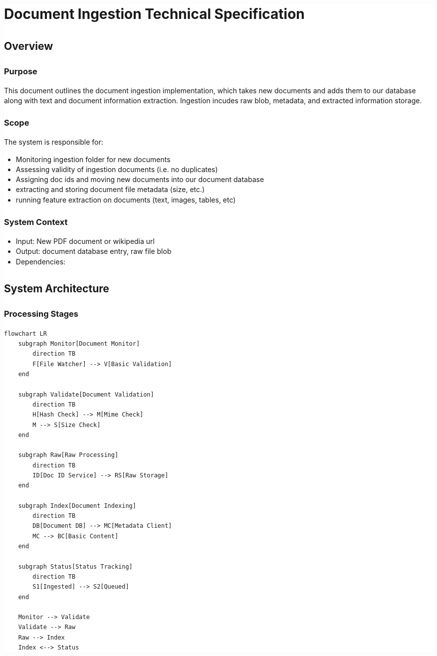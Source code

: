 # Document Ingestion Technical Specification

## Overview

### Purpose
This document outlines the document ingestion implementation, which takes new documents and adds them to our database along with text and document information extraction. Ingestion incudes raw blob, metadata, and extracted information storage.

### Scope
The system is responsible for:
- Monitoring ingestion folder for new documents
- Assessing validity of ingestion documents (i.e. no duplicates)
- Assigning doc ids and moving new documents into our document database
- extracting and storing document file metadata (size, etc.)
- running feature extraction on documents (text, images, tables, etc)

### System Context
- Input: New PDF document or wikipedia url
- Output: document database entry, raw file blob
- Dependencies: 

## System Architecture

### Processing Stages

```mermaid
flowchart LR
    subgraph Monitor[Document Monitor]
        direction TB
        F[File Watcher] --> V[Basic Validation]
    end
    
    subgraph Validate[Document Validation]
        direction TB
        H[Hash Check] --> M[Mime Check]
        M --> S[Size Check]
    end
    
    subgraph Raw[Raw Processing]
        direction TB
        ID[Doc ID Service] --> RS[Raw Storage]
    end
    
    subgraph Index[Document Indexing]
        direction TB
        DB[Document DB] --> MC[Metadata Client]
        MC --> BC[Basic Content]
    end
    
    subgraph Status[Status Tracking]
        direction TB
        S1[Ingested] --> S2[Queued]
    end
    
    Monitor --> Validate
    Validate --> Raw
    Raw --> Index
    Index <--> Status

```